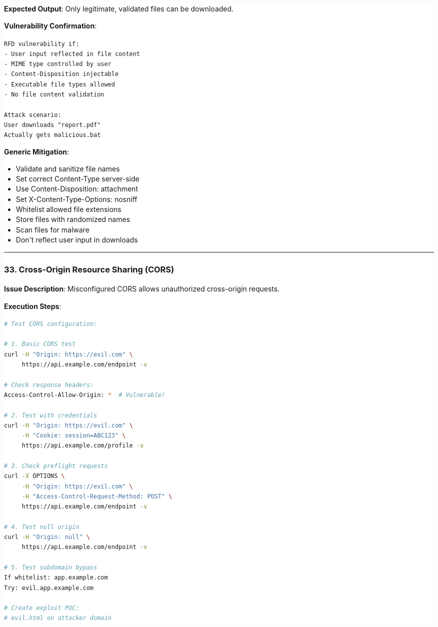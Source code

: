 ```bash
```

**Expected Output**: Only legitimate, validated files can be downloaded.

**Vulnerability Confirmation**:
```
RFD vulnerability if:
- User input reflected in file content
- MIME type controlled by user
- Content-Disposition injectable
- Executable file types allowed
- No file content validation

Attack scenario:
User downloads "report.pdf"
Actually gets malicious.bat
```

**Generic Mitigation**:
- Validate and sanitize file names
- Set correct Content-Type server-side
- Use Content-Disposition: attachment
- Set X-Content-Type-Options: nosniff
- Whitelist allowed file extensions
- Store files with randomized names
- Scan files for malware
- Don't reflect user input in downloads

---

### 33. Cross-Origin Resource Sharing (CORS)

**Issue Description**: Misconfigured CORS allows unauthorized cross-origin requests.

**Execution Steps**:
```bash
# Test CORS configuration:

# 1. Basic CORS test
curl -H "Origin: https://evil.com" \
     https://api.example.com/endpoint -v

# Check response headers:
Access-Control-Allow-Origin: *  # Vulnerable!

# 2. Test with credentials
curl -H "Origin: https://evil.com" \
     -H "Cookie: session=ABC123" \
     https://api.example.com/profile -v

# 3. Check preflight requests
curl -X OPTIONS \
     -H "Origin: https://evil.com" \
     -H "Access-Control-Request-Method: POST" \
     https://api.example.com/endpoint -v

# 4. Test null origin
curl -H "Origin: null" \
     https://api.example.com/endpoint -v

# 5. Test subdomain bypass
If whitelist: app.example.com
Try: evil.app.example.com

# Create exploit POC:
# evil.html on attacker domain
```